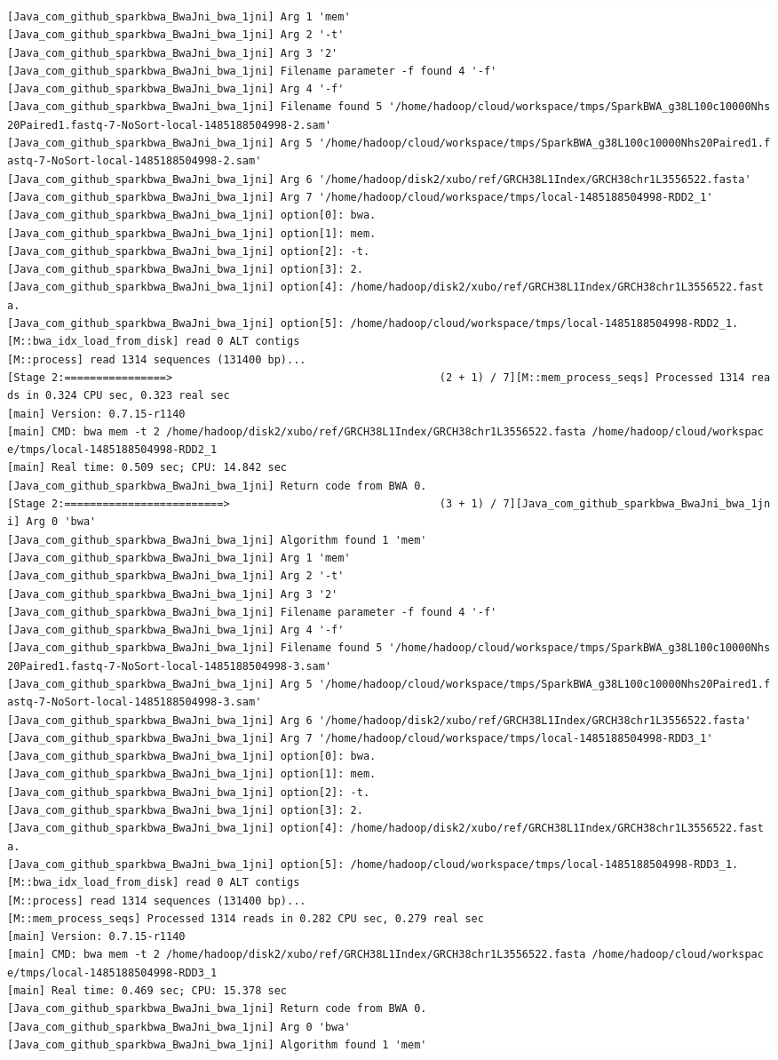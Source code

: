 	[Java_com_github_sparkbwa_BwaJni_bwa_1jni] Arg 1 'mem'
	[Java_com_github_sparkbwa_BwaJni_bwa_1jni] Arg 2 '-t'
	[Java_com_github_sparkbwa_BwaJni_bwa_1jni] Arg 3 '2'
	[Java_com_github_sparkbwa_BwaJni_bwa_1jni] Filename parameter -f found 4 '-f'
	[Java_com_github_sparkbwa_BwaJni_bwa_1jni] Arg 4 '-f'
	[Java_com_github_sparkbwa_BwaJni_bwa_1jni] Filename found 5 '/home/hadoop/cloud/workspace/tmps/SparkBWA_g38L100c10000Nhs20Paired1.fastq-7-NoSort-local-1485188504998-2.sam'
	[Java_com_github_sparkbwa_BwaJni_bwa_1jni] Arg 5 '/home/hadoop/cloud/workspace/tmps/SparkBWA_g38L100c10000Nhs20Paired1.fastq-7-NoSort-local-1485188504998-2.sam'
	[Java_com_github_sparkbwa_BwaJni_bwa_1jni] Arg 6 '/home/hadoop/disk2/xubo/ref/GRCH38L1Index/GRCH38chr1L3556522.fasta'
	[Java_com_github_sparkbwa_BwaJni_bwa_1jni] Arg 7 '/home/hadoop/cloud/workspace/tmps/local-1485188504998-RDD2_1'
	[Java_com_github_sparkbwa_BwaJni_bwa_1jni] option[0]: bwa.
	[Java_com_github_sparkbwa_BwaJni_bwa_1jni] option[1]: mem.
	[Java_com_github_sparkbwa_BwaJni_bwa_1jni] option[2]: -t.
	[Java_com_github_sparkbwa_BwaJni_bwa_1jni] option[3]: 2.
	[Java_com_github_sparkbwa_BwaJni_bwa_1jni] option[4]: /home/hadoop/disk2/xubo/ref/GRCH38L1Index/GRCH38chr1L3556522.fasta.
	[Java_com_github_sparkbwa_BwaJni_bwa_1jni] option[5]: /home/hadoop/cloud/workspace/tmps/local-1485188504998-RDD2_1.
	[M::bwa_idx_load_from_disk] read 0 ALT contigs
	[M::process] read 1314 sequences (131400 bp)...
	[Stage 2:================>                                          (2 + 1) / 7][M::mem_process_seqs] Processed 1314 reads in 0.324 CPU sec, 0.323 real sec
	[main] Version: 0.7.15-r1140
	[main] CMD: bwa mem -t 2 /home/hadoop/disk2/xubo/ref/GRCH38L1Index/GRCH38chr1L3556522.fasta /home/hadoop/cloud/workspace/tmps/local-1485188504998-RDD2_1
	[main] Real time: 0.509 sec; CPU: 14.842 sec
	[Java_com_github_sparkbwa_BwaJni_bwa_1jni] Return code from BWA 0.
	[Stage 2:=========================>                                 (3 + 1) / 7][Java_com_github_sparkbwa_BwaJni_bwa_1jni] Arg 0 'bwa'
	[Java_com_github_sparkbwa_BwaJni_bwa_1jni] Algorithm found 1 'mem'
	[Java_com_github_sparkbwa_BwaJni_bwa_1jni] Arg 1 'mem'
	[Java_com_github_sparkbwa_BwaJni_bwa_1jni] Arg 2 '-t'
	[Java_com_github_sparkbwa_BwaJni_bwa_1jni] Arg 3 '2'
	[Java_com_github_sparkbwa_BwaJni_bwa_1jni] Filename parameter -f found 4 '-f'
	[Java_com_github_sparkbwa_BwaJni_bwa_1jni] Arg 4 '-f'
	[Java_com_github_sparkbwa_BwaJni_bwa_1jni] Filename found 5 '/home/hadoop/cloud/workspace/tmps/SparkBWA_g38L100c10000Nhs20Paired1.fastq-7-NoSort-local-1485188504998-3.sam'
	[Java_com_github_sparkbwa_BwaJni_bwa_1jni] Arg 5 '/home/hadoop/cloud/workspace/tmps/SparkBWA_g38L100c10000Nhs20Paired1.fastq-7-NoSort-local-1485188504998-3.sam'
	[Java_com_github_sparkbwa_BwaJni_bwa_1jni] Arg 6 '/home/hadoop/disk2/xubo/ref/GRCH38L1Index/GRCH38chr1L3556522.fasta'
	[Java_com_github_sparkbwa_BwaJni_bwa_1jni] Arg 7 '/home/hadoop/cloud/workspace/tmps/local-1485188504998-RDD3_1'
	[Java_com_github_sparkbwa_BwaJni_bwa_1jni] option[0]: bwa.
	[Java_com_github_sparkbwa_BwaJni_bwa_1jni] option[1]: mem.
	[Java_com_github_sparkbwa_BwaJni_bwa_1jni] option[2]: -t.
	[Java_com_github_sparkbwa_BwaJni_bwa_1jni] option[3]: 2.
	[Java_com_github_sparkbwa_BwaJni_bwa_1jni] option[4]: /home/hadoop/disk2/xubo/ref/GRCH38L1Index/GRCH38chr1L3556522.fasta.
	[Java_com_github_sparkbwa_BwaJni_bwa_1jni] option[5]: /home/hadoop/cloud/workspace/tmps/local-1485188504998-RDD3_1.
	[M::bwa_idx_load_from_disk] read 0 ALT contigs
	[M::process] read 1314 sequences (131400 bp)...
	[M::mem_process_seqs] Processed 1314 reads in 0.282 CPU sec, 0.279 real sec
	[main] Version: 0.7.15-r1140
	[main] CMD: bwa mem -t 2 /home/hadoop/disk2/xubo/ref/GRCH38L1Index/GRCH38chr1L3556522.fasta /home/hadoop/cloud/workspace/tmps/local-1485188504998-RDD3_1
	[main] Real time: 0.469 sec; CPU: 15.378 sec
	[Java_com_github_sparkbwa_BwaJni_bwa_1jni] Return code from BWA 0.
	[Java_com_github_sparkbwa_BwaJni_bwa_1jni] Arg 0 'bwa'
	[Java_com_github_sparkbwa_BwaJni_bwa_1jni] Algorithm found 1 'mem'